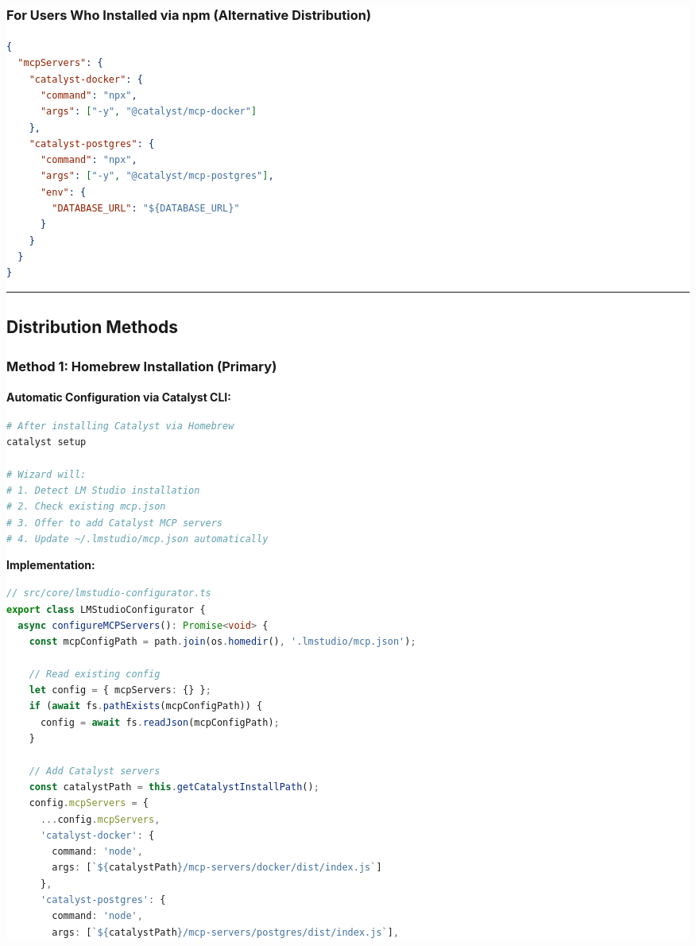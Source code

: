 ### For Users Who Installed via npm (Alternative Distribution)

```json
{
  "mcpServers": {
    "catalyst-docker": {
      "command": "npx",
      "args": ["-y", "@catalyst/mcp-docker"]
    },
    "catalyst-postgres": {
      "command": "npx",
      "args": ["-y", "@catalyst/mcp-postgres"],
      "env": {
        "DATABASE_URL": "${DATABASE_URL}"
      }
    }
  }
}
```

---

## Distribution Methods

### Method 1: Homebrew Installation (Primary)

**Automatic Configuration via Catalyst CLI:**

```bash
# After installing Catalyst via Homebrew
catalyst setup

# Wizard will:
# 1. Detect LM Studio installation
# 2. Check existing mcp.json
# 3. Offer to add Catalyst MCP servers
# 4. Update ~/.lmstudio/mcp.json automatically
```

**Implementation:**

```typescript
// src/core/lmstudio-configurator.ts
export class LMStudioConfigurator {
  async configureMCPServers(): Promise<void> {
    const mcpConfigPath = path.join(os.homedir(), '.lmstudio/mcp.json');

    // Read existing config
    let config = { mcpServers: {} };
    if (await fs.pathExists(mcpConfigPath)) {
      config = await fs.readJson(mcpConfigPath);
    }

    // Add Catalyst servers
    const catalystPath = this.getCatalystInstallPath();
    config.mcpServers = {
      ...config.mcpServers,
      'catalyst-docker': {
        command: 'node',
        args: [`${catalystPath}/mcp-servers/docker/dist/index.js`]
      },
      'catalyst-postgres': {
        command: 'node',
        args: [`${catalystPath}/mcp-servers/postgres/dist/index.js`],
```